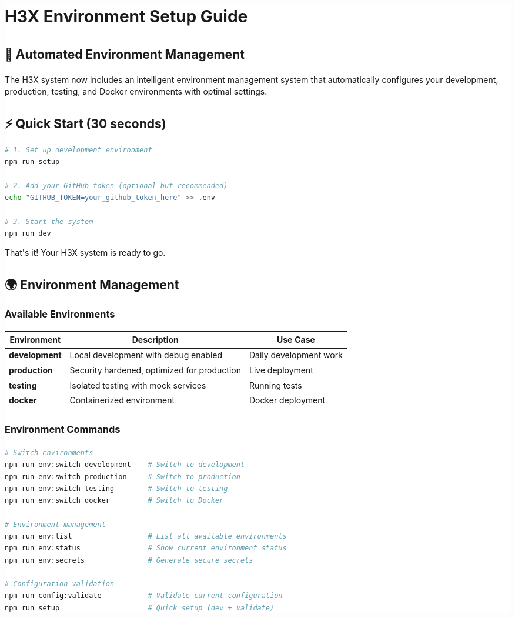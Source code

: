# H3X Environment Setup Guide

## 🚀 **Automated Environment Management**

The H3X system now includes an intelligent environment management system that automatically configures your development, production, testing, and Docker environments with optimal settings.

## ⚡ **Quick Start (30 seconds)**

```bash
# 1. Set up development environment
npm run setup

# 2. Add your GitHub token (optional but recommended)
echo "GITHUB_TOKEN=your_github_token_here" >> .env

# 3. Start the system
npm run dev
```

That's it! Your H3X system is ready to go.

## 🌍 **Environment Management**

### **Available Environments**

| Environment | Description | Use Case |
|-------------|-------------|----------|
| **development** | Local development with debug enabled | Daily development work |
| **production** | Security hardened, optimized for production | Live deployment |
| **testing** | Isolated testing with mock services | Running tests |
| **docker** | Containerized environment | Docker deployment |

### **Environment Commands**

```bash
# Switch environments
npm run env:switch development    # Switch to development
npm run env:switch production     # Switch to production
npm run env:switch testing        # Switch to testing
npm run env:switch docker         # Switch to Docker

# Environment management
npm run env:list                  # List all available environments
npm run env:status                # Show current environment status
npm run env:secrets               # Generate secure secrets

# Configuration validation
npm run config:validate           # Validate current configuration
npm run setup                     # Quick setup (dev + validate)
```
